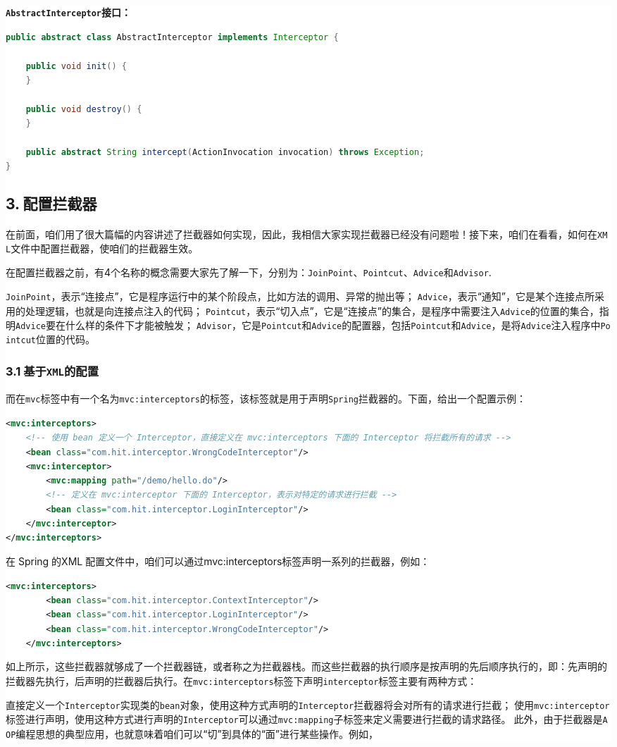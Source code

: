 **`AbstractInterceptor`接口：**
```java
public abstract class AbstractInterceptor implements Interceptor {

    public void init() {
    }

    public void destroy() {
    }

    public abstract String intercept(ActionInvocation invocation) throws Exception;
}
```

## 3. 配置拦截器

在前面，咱们用了很大篇幅的内容讲述了拦截器如何实现，因此，我相信大家实现拦截器已经没有问题啦！接下来，咱们在看看，如何在`XML`文件中配置拦截器，使咱们的拦截器生效。

在配置拦截器之前，有4个名称的概念需要大家先了解一下，分别为：`JoinPoint`、`Pointcut`、`Advice`和`Advisor`.

`JoinPoint`，表示“连接点”，它是程序运行中的某个阶段点，比如方法的调用、异常的抛出等；
`Advice`，表示“通知”，它是某个连接点所采用的处理逻辑，也就是向连接点注入的代码；
`Pointcut`，表示“切入点”，它是“连接点”的集合，是程序中需要注入`Advice`的位置的集合，指明`Advice`要在什么样的条件下才能被触发；
`Advisor`，它是`Pointcut`和`Advice`的配置器，包括`Pointcut`和`Advice`，是将`Advice`注入程序中`Pointcut`位置的代码。

### 3.1 基于`XML`的配置
而在`mvc`标签中有一个名为`mvc:interceptors`的标签，该标签就是用于声明`Spring`拦截器的。下面，给出一个配置示例：

```xml
<mvc:interceptors>  
    <!-- 使用 bean 定义一个 Interceptor，直接定义在 mvc:interceptors 下面的 Interceptor 将拦截所有的请求 -->  
    <bean class="com.hit.interceptor.WrongCodeInterceptor"/>  
    <mvc:interceptor>  
        <mvc:mapping path="/demo/hello.do"/>  
        <!-- 定义在 mvc:interceptor 下面的 Interceptor，表示对特定的请求进行拦截 -->  
        <bean class="com.hit.interceptor.LoginInterceptor"/>  
    </mvc:interceptor>  
</mvc:interceptors>  
```
在 Spring 的XML 配置文件中，咱们可以通过mvc:interceptors标签声明一系列的拦截器，例如：
```xml
<mvc:interceptors>
        <bean class="com.hit.interceptor.ContextInterceptor"/>
        <bean class="com.hit.interceptor.LoginInterceptor"/>
        <bean class="com.hit.interceptor.WrongCodeInterceptor"/>
    </mvc:interceptors>
```


如上所示，这些拦截器就够成了一个拦截器链，或者称之为拦截器栈。而这些拦截器的执行顺序是按声明的先后顺序执行的，即：先声明的拦截器先执行，后声明的拦截器后执行。在`mvc:interceptors`标签下声明`interceptor`标签主要有两种方式：

直接定义一个`Interceptor`实现类的`bean`对象，使用这种方式声明的`Interceptor`拦截器将会对所有的请求进行拦截；
使用`mvc:interceptor`标签进行声明，使用这种方式进行声明的`Interceptor`可以通过`mvc:mapping`子标签来定义需要进行拦截的请求路径。
此外，由于拦截器是`AOP`编程思想的典型应用，也就意味着咱们可以“切”到具体的“面”进行某些操作。例如，
